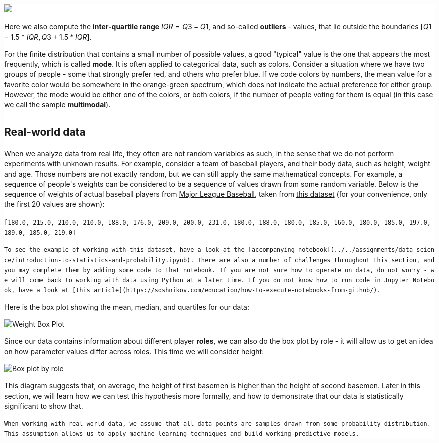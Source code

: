 ![](../../../images/boxplot_explanation.png)

Here we also compute the **inter-quartile range** $IQR=Q3-Q1$, and so-called **outliers** - values, that lie outside the boundaries $[Q1-1.5*IQR,Q3+1.5*IQR]$.

For the finite distribution that contains a small number of possible values, a good "typical" value is the one that appears the most frequently, which is called **mode**. It is often applied to categorical data, such as colors. Consider a situation where we have two groups of people - some that strongly prefer red, and others who prefer blue. If we code colors by numbers, the mean value for a favorite color would be somewhere in the orange-green spectrum, which does not indicate the actual preference for either group. However, the mode would be either one of the colors, or both colors, if the number of people voting for them is equal (in this case we call the sample **multimodal**).

## Real-world data

When we analyze data from real life, they often are not random variables as such, in the sense that we do not perform experiments with unknown results. For example, consider a team of baseball players, and their body data, such as height, weight and age. Those numbers are not exactly random, but we can still apply the same mathematical concepts. For example, a sequence of people's weights can be considered to be a sequence of values drawn from some random variable. Below is the sequence of weights of actual baseball players from [Major League Baseball](http://mlb.mlb.com/index.jsp), taken from [this dataset](http://wiki.stat.ucla.edu/socr/index.php/SOCR_Data_MLB_HeightsWeights) (for your convenience, only the first 20 values are shown):

```
[180.0, 215.0, 210.0, 210.0, 188.0, 176.0, 209.0, 200.0, 231.0, 180.0, 188.0, 180.0, 185.0, 160.0, 180.0, 185.0, 197.0, 189.0, 185.0, 219.0]
```

```{note}
To see the example of working with this dataset, have a look at the [accompanying notebook](../../assignments/data-science/introduction-to-statistics-and-probability.ipynb). There are also a number of challenges throughout this section, and you may complete them by adding some code to that notebook. If you are not sure how to operate on data, do not worry - we will come back to working with data using Python at a later time. If you do not know how to run code in Jupyter Notebook, have a look at [this article](https://soshnikov.com/education/how-to-execute-notebooks-from-github/).
```

Here is the box plot showing the mean, median, and quartiles for our data:

![Weight Box Plot](../../../images/weight-boxplot.png)

Since our data contains information about different player **roles**, we can also do the box plot by role - it will allow us to get an idea on how parameter values differ across roles. This time we will consider height:

![Box plot by role](../../../images/boxplot_byrole.png)

This diagram suggests that, on average, the height of first basemen is higher than the height of second basemen. Later in this section, we will learn how we can test this hypothesis more formally, and how to demonstrate that our data is statistically significant to show that.

```{note}
When working with real-world data, we assume that all data points are samples drawn from some probability distribution. This assumption allows us to apply machine learning techniques and build working predictive models.
```
